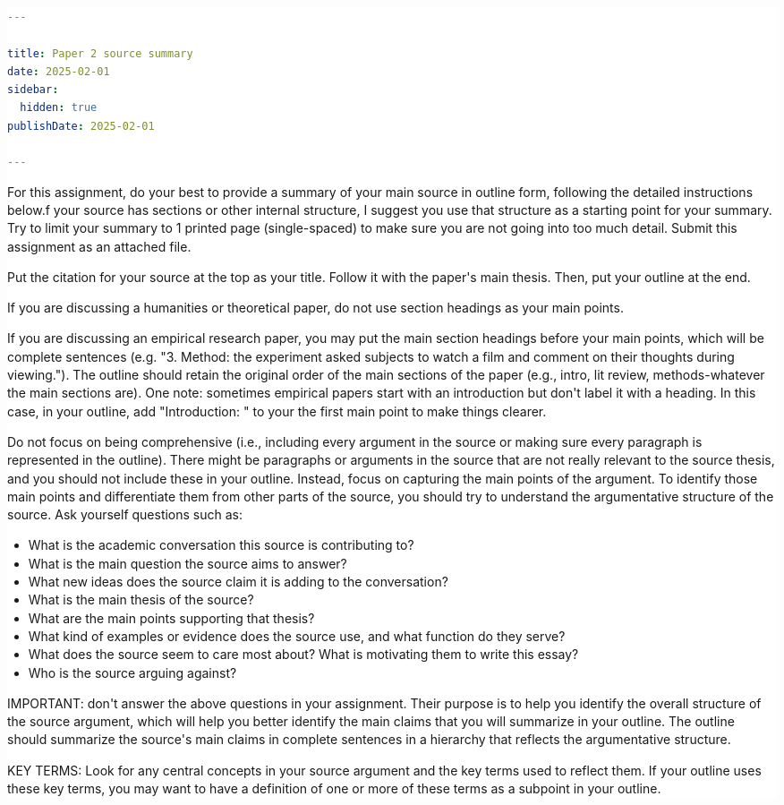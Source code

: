 ```yaml
---

title: Paper 2 source summary
date: 2025-02-01
sidebar:
  hidden: true
publishDate: 2025-02-01

---
```


For this assignment, do your best to provide a summary of your main source in outline form, following the detailed instructions below.f your source has sections or other internal structure, I suggest you use that structure as a starting point for your summary. Try to limit your summary to 1 printed page (single-spaced) to make sure you are not going into too much detail. Submit this assignment as an attached file.

Put the citation for your source at the top as your title. Follow it with the paper's main thesis. Then, put your outline at the end.

If you are discussing a humanities or theoretical paper, do not use section headings as your main points.

If you are discussing an empirical research paper, you may put the main section headings before your main points, which will be complete sentences (e.g. "3. Method: the experiment asked subjects to watch a film and comment on their thoughts during viewing."). The outline should retain the original order of the main sections of the paper (e.g., intro, lit review, methods-whatever the main sections are). One note: sometimes empirical papers start with an introduction but don't label it with a heading. In this case, in your outline, add "Introduction: " to your the first main point to make things clearer.

Do not focus on being comprehensive (i.e., including every argument in the source or making sure every paragraph is represented in the outline). There might be paragraphs or arguments in the source that are not really relevant to the source thesis, and you should not include these in your outline. Instead, focus on capturing the main points of the argument. To identify those main points and differentiate them from other parts of the source, you should try to understand the argumentative structure of the source. Ask yourself questions such as:

- What is the academic conversation this source is contributing to?
- What is the main question the source aims to answer?
- What new ideas does the source claim it is adding to the conversation?
- What is the main thesis of the source?
- What are the main points supporting that thesis?
- What kind of examples or evidence does the source use, and what function do they serve?
- What does the source seem to care most about? What is motivating them to write this essay?
- Who is the source arguing against?

IMPORTANT: don't answer the above questions in your assignment. Their purpose is to help you identify the overall structure of the source argument, which will help you better identify the main claims that you will summarize in your outline. The outline should summarize the source's main claims in complete sentences in a hierarchy that reflects the argumentative structure.

KEY TERMS: Look for any central concepts in your source argument and the key terms used to reflect them. If your outline uses these key terms, you may want to have a definition of one or more of these terms as a subpoint in your outline.
